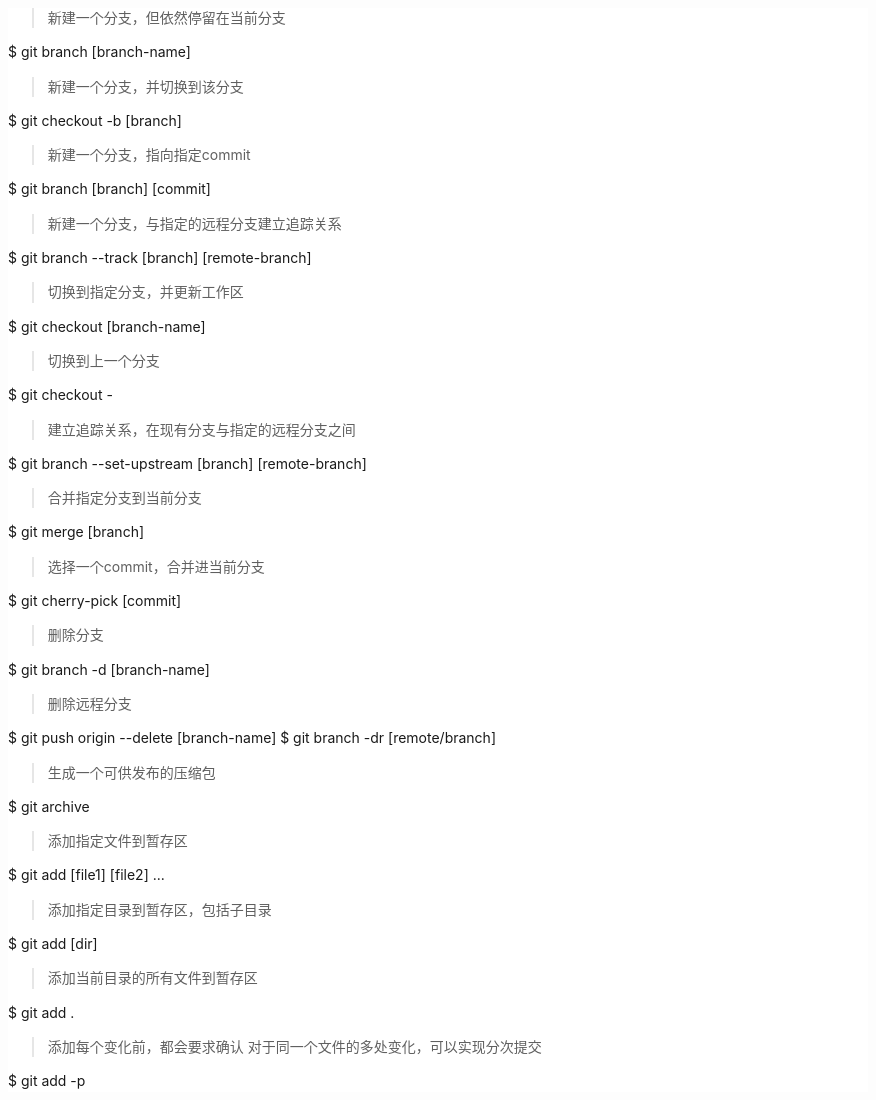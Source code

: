 > 新建一个分支，但依然停留在当前分支

$ git branch [branch-name]

> 新建一个分支，并切换到该分支

$ git checkout -b [branch]

> 新建一个分支，指向指定commit

$ git branch [branch] [commit]

> 新建一个分支，与指定的远程分支建立追踪关系

$ git branch --track [branch] [remote-branch]

> 切换到指定分支，并更新工作区

$ git checkout [branch-name]

> 切换到上一个分支

$ git checkout -

> 建立追踪关系，在现有分支与指定的远程分支之间

$ git branch --set-upstream [branch] [remote-branch]

> 合并指定分支到当前分支

$ git merge [branch]

> 选择一个commit，合并进当前分支

$ git cherry-pick [commit]

> 删除分支

$ git branch -d [branch-name]

> 删除远程分支

$ git push origin --delete [branch-name]
$ git branch -dr [remote/branch]

> 生成一个可供发布的压缩包

$ git archive

> 添加指定文件到暂存区

$ git add [file1] [file2] ...

> 添加指定目录到暂存区，包括子目录

$ git add [dir]

> 添加当前目录的所有文件到暂存区

$ git add .

> 添加每个变化前，都会要求确认
> 对于同一个文件的多处变化，可以实现分次提交

$ git add -p
